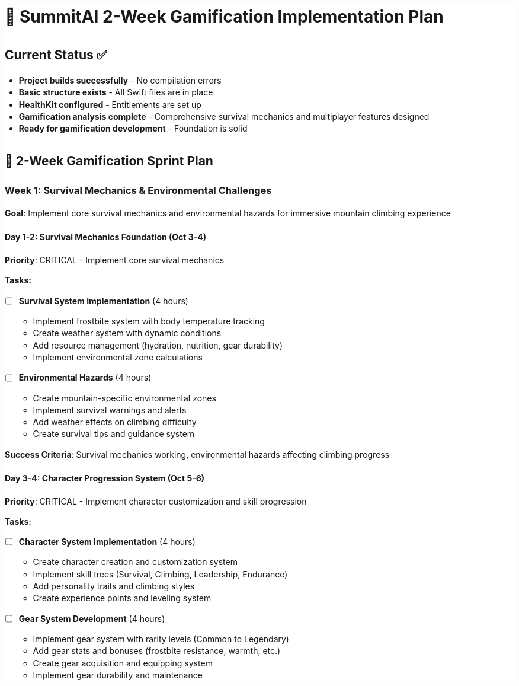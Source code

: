 # 🚀 SummitAI 2-Week Gamification Implementation Plan

## Current Status ✅
- **Project builds successfully** - No compilation errors
- **Basic structure exists** - All Swift files are in place
- **HealthKit configured** - Entitlements are set up
- **Gamification analysis complete** - Comprehensive survival mechanics and multiplayer features designed
- **Ready for gamification development** - Foundation is solid

## 🎯 2-Week Gamification Sprint Plan

### **Week 1: Survival Mechanics & Environmental Challenges**
**Goal**: Implement core survival mechanics and environmental hazards for immersive mountain climbing experience

#### **Day 1-2: Survival Mechanics Foundation** (Oct 3-4)
**Priority**: CRITICAL - Implement core survival mechanics

**Tasks:**
- [ ] **Survival System Implementation** (4 hours)
  - Implement frostbite system with body temperature tracking
  - Create weather system with dynamic conditions
  - Add resource management (hydration, nutrition, gear durability)
  - Implement environmental zone calculations

- [ ] **Environmental Hazards** (4 hours)
  - Create mountain-specific environmental zones
  - Implement survival warnings and alerts
  - Add weather effects on climbing difficulty
  - Create survival tips and guidance system

**Success Criteria**: Survival mechanics working, environmental hazards affecting climbing progress

#### **Day 3-4: Character Progression System** (Oct 5-6)
**Priority**: CRITICAL - Implement character customization and skill progression

**Tasks:**
- [ ] **Character System Implementation** (4 hours)
  - Create character creation and customization system
  - Implement skill trees (Survival, Climbing, Leadership, Endurance)
  - Add personality traits and climbing styles
  - Create experience points and leveling system

- [ ] **Gear System Development** (4 hours)
  - Implement gear system with rarity levels (Common to Legendary)
  - Add gear stats and bonuses (frostbite resistance, warmth, etc.)
  - Create gear acquisition and equipping system
  - Implement gear durability and maintenance

